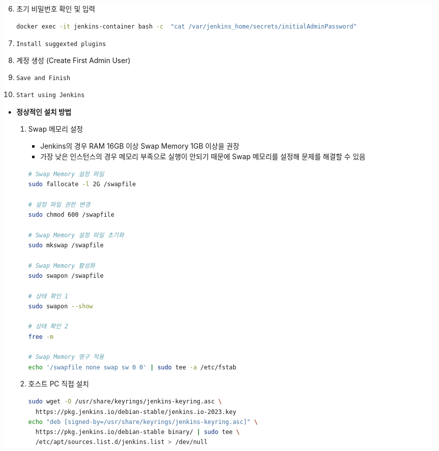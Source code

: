   6. 초기 비밀번호 확인 및 입력

     ```bash
     docker exec -it jenkins-container bash -c  "cat /var/jenkins_home/secrets/initialAdminPassword"
     ```

  7. `Install suggexted plugins`
  8. 계정 생성 (Create First Admin User)
  9. `Save and Finish`
  10. `Start using Jenkins`

- **정상적인 설치 방법**

  1. Swap 메모리 설정

     - Jenkins의 경우 RAM 16GB 이상 Swap Memory 1GB 이상을 권장
     - 가장 낮은 인스턴스의 경우 메모리 부족으로 실행이 안되기 때문에 Swap 메모리를 설정해 문제를 해결할 수 있음

     ```bash
     # Swap Memory 설정 파일
     sudo fallocate -l 2G /swapfile

     # 설정 파일 권한 변경
     sudo chmod 600 /swapfile

     # Swap Memory 설정 파일 초기화
     sudo mkswap /swapfile

     # Swap Memory 활성화
     sudo swapon /swapfile

     # 상태 확인 1
     sudo swapon --show

     # 상태 확인 2
     free -m

     # Swap Memory 영구 적용
     echo '/swapfile none swap sw 0 0' | sudo tee -a /etc/fstab
     ```

  2. 호스트 PC 직접 설치

     ```bash
     sudo wget -O /usr/share/keyrings/jenkins-keyring.asc \
       https://pkg.jenkins.io/debian-stable/jenkins.io-2023.key
     echo "deb [signed-by=/usr/share/keyrings/jenkins-keyring.asc]" \
       https://pkg.jenkins.io/debian-stable binary/ | sudo tee \
       /etc/apt/sources.list.d/jenkins.list > /dev/null
